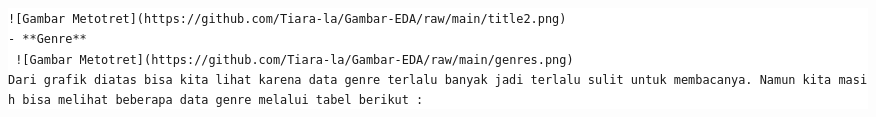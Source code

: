     ![Gambar Metotret](https://github.com/Tiara-la/Gambar-EDA/raw/main/title2.png)  
    - **Genre**  
     ![Gambar Metotret](https://github.com/Tiara-la/Gambar-EDA/raw/main/genres.png)  
    Dari grafik diatas bisa kita lihat karena data genre terlalu banyak jadi terlalu sulit untuk membacanya. Namun kita masih bisa melihat beberapa data genre melalui tabel berikut :